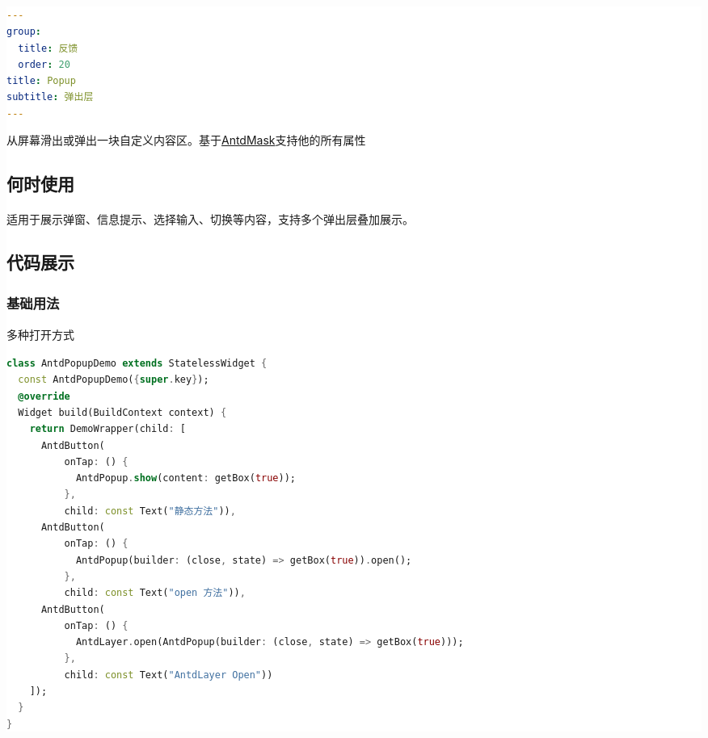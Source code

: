 ```yaml
---
group:
  title: 反馈
  order: 20
title: Popup
subtitle: 弹出层
---
```

从屏幕滑出或弹出一块自定义内容区。基于[AntdMask](/antd-mask)支持他的所有属性
## 何时使用
适用于展示弹窗、信息提示、选择输入、切换等内容，支持多个弹出层叠加展示。

## 代码展示

<div class='preview-container'>
<div class='phone-preview'>
<iframe src='https://opensourcenocode.github.io/antd-flutter?target=AntdPopup'></iframe>
</div>
<div style='flex: 1;'>

### 基础用法

多种打开方式

```dart
class AntdPopupDemo extends StatelessWidget {
  const AntdPopupDemo({super.key});
  @override
  Widget build(BuildContext context) {
    return DemoWrapper(child: [
      AntdButton(
          onTap: () {
            AntdPopup.show(content: getBox(true));
          },
          child: const Text("静态方法")),
      AntdButton(
          onTap: () {
            AntdPopup(builder: (close, state) => getBox(true)).open();
          },
          child: const Text("open 方法")),
      AntdButton(
          onTap: () {
            AntdLayer.open(AntdPopup(builder: (close, state) => getBox(true)));
          },
          child: const Text("AntdLayer Open"))
    ]);
  }
}

```
